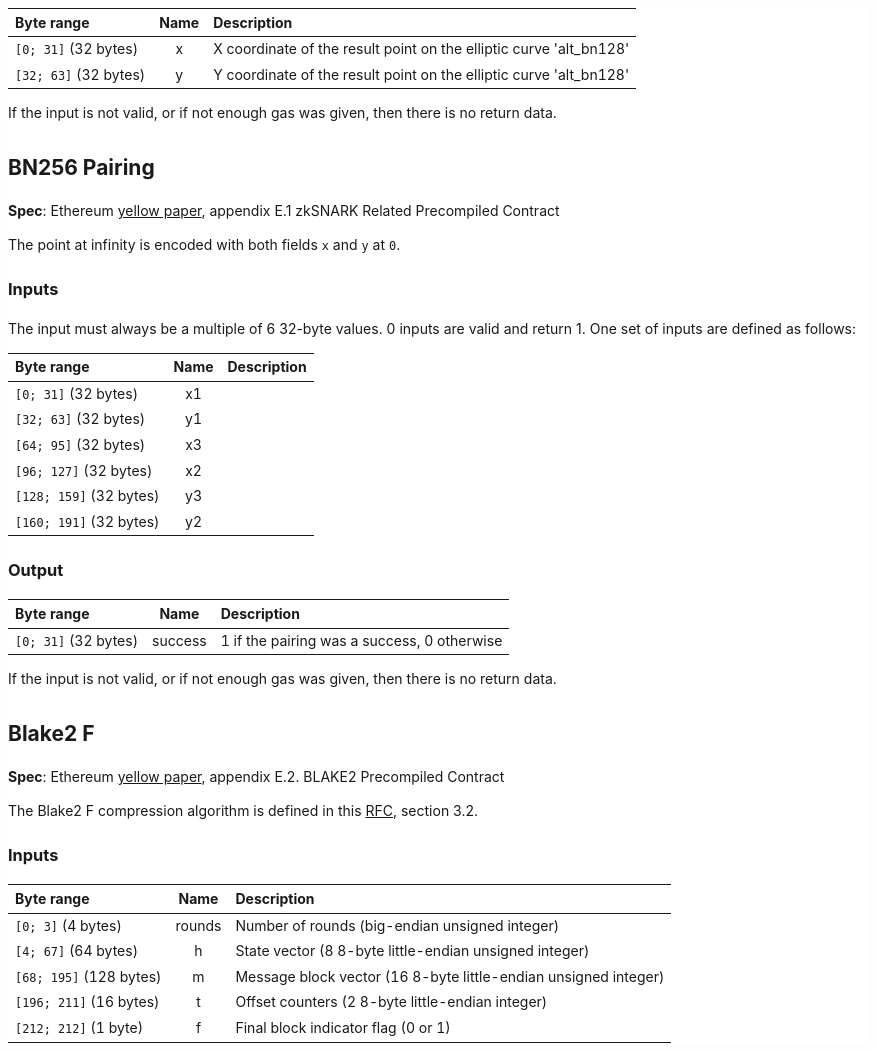 | Byte range            | Name | Description                                                        |
|:----------------------|:----:|:-------------------------------------------------------------------|
| `[0; 31]` (32 bytes)  |  x   | X coordinate of the result point on the elliptic curve 'alt_bn128' |
| `[32; 63]` (32 bytes) |  y   | Y coordinate of the result point on the elliptic curve 'alt_bn128' |

If the input is not valid, or if not enough gas was given, then there is no return data.

## BN256 Pairing

**Spec**: Ethereum [yellow paper], appendix E.1 zkSNARK Related Precompiled Contract

The point at infinity is encoded with both fields `x` and `y` at `0`.

### Inputs

The input must always be a multiple of 6 32-byte values. 0 inputs are valid and return 1. One set of
inputs are defined as follows:

| Byte range              | Name | Description |
|:------------------------|:----:|:------------|
| `[0; 31]` (32 bytes)    |  x1  |
| `[32; 63]` (32 bytes)   |  y1  |
| `[64; 95]` (32 bytes)   |  x3  |
| `[96; 127]` (32 bytes)  |  x2  |
| `[128; 159]` (32 bytes) |  y3  |
| `[160; 191]` (32 bytes) |  y2  |

### Output

| Byte range           |  Name   | Description                                 |
|:---------------------|:-------:|:--------------------------------------------|
| `[0; 31]` (32 bytes) | success | 1 if the pairing was a success, 0 otherwise |

If the input is not valid, or if not enough gas was given, then there is no return data.

## Blake2 F

**Spec**: Ethereum [yellow paper], appendix E.2. BLAKE2 Precompiled Contract

The Blake2 F compression algorithm is defined in this [RFC], section 3.2.

[RFC]: https://www.rfc-editor.org/rfc/rfc7693#section-3.2

### Inputs

| Byte range              |  Name  | Description                                                     |
|:------------------------|:------:|:----------------------------------------------------------------|
| `[0; 3]` (4 bytes)      | rounds | Number of rounds (big-endian unsigned integer)                  |
| `[4; 67]` (64 bytes)    |   h    | State vector (8 8-byte little-endian unsigned integer)          |
| `[68; 195]` (128 bytes) |   m    | Message block vector (16 8-byte little-endian unsigned integer) |
| `[196; 211]` (16 bytes) |   t    | Offset counters (2 8-byte little-endian integer)                |
| `[212; 212]` (1 byte)   |   f    | Final block indicator flag (0 or 1)                             |


[evm.codes]: https://www.evm.codes/precompiled
[yellow paper]: https://ethereum.github.io/yellowpaper/paper.pdf